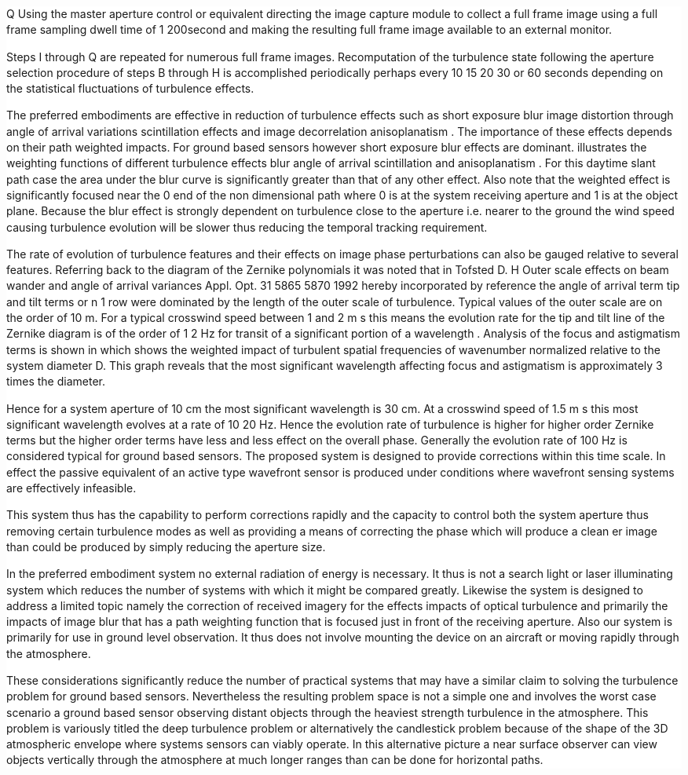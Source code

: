  Q Using the master aperture control or equivalent directing the image capture module to collect a full frame image using a full frame sampling dwell time of 1 200second and making the resulting full frame image available to an external monitor.

Steps I through Q are repeated for numerous full frame images. Recomputation of the turbulence state following the aperture selection procedure of steps B through H is accomplished periodically perhaps every 10 15 20 30 or 60 seconds depending on the statistical fluctuations of turbulence effects.

The preferred embodiments are effective in reduction of turbulence effects such as short exposure blur image distortion through angle of arrival variations scintillation effects and image decorrelation anisoplanatism . The importance of these effects depends on their path weighted impacts. For ground based sensors however short exposure blur effects are dominant. illustrates the weighting functions of different turbulence effects blur angle of arrival scintillation and anisoplanatism . For this daytime slant path case the area under the blur curve is significantly greater than that of any other effect. Also note that the weighted effect is significantly focused near the 0 end of the non dimensional path where 0 is at the system receiving aperture and 1 is at the object plane. Because the blur effect is strongly dependent on turbulence close to the aperture i.e. nearer to the ground the wind speed causing turbulence evolution will be slower thus reducing the temporal tracking requirement.

The rate of evolution of turbulence features and their effects on image phase perturbations can also be gauged relative to several features. Referring back to the diagram of the Zernike polynomials it was noted that in Tofsted D. H Outer scale effects on beam wander and angle of arrival variances Appl. Opt. 31 5865 5870 1992 hereby incorporated by reference the angle of arrival term tip and tilt terms or n 1 row were dominated by the length of the outer scale of turbulence. Typical values of the outer scale are on the order of 10 m. For a typical crosswind speed between 1 and 2 m s this means the evolution rate for the tip and tilt line of the Zernike diagram is of the order of 1 2 Hz for transit of a significant portion of a wavelength . Analysis of the focus and astigmatism terms is shown in which shows the weighted impact of turbulent spatial frequencies of wavenumber normalized relative to the system diameter D. This graph reveals that the most significant wavelength affecting focus and astigmatism is approximately 3 times the diameter.

Hence for a system aperture of 10 cm the most significant wavelength is 30 cm. At a crosswind speed of 1.5 m s this most significant wavelength evolves at a rate of 10 20 Hz. Hence the evolution rate of turbulence is higher for higher order Zernike terms but the higher order terms have less and less effect on the overall phase. Generally the evolution rate of 100 Hz is considered typical for ground based sensors. The proposed system is designed to provide corrections within this time scale. In effect the passive equivalent of an active type wavefront sensor is produced under conditions where wavefront sensing systems are effectively infeasible.

This system thus has the capability to perform corrections rapidly and the capacity to control both the system aperture thus removing certain turbulence modes as well as providing a means of correcting the phase which will produce a clean er image than could be produced by simply reducing the aperture size.

In the preferred embodiment system no external radiation of energy is necessary. It thus is not a search light or laser illuminating system which reduces the number of systems with which it might be compared greatly. Likewise the system is designed to address a limited topic namely the correction of received imagery for the effects impacts of optical turbulence and primarily the impacts of image blur that has a path weighting function that is focused just in front of the receiving aperture. Also our system is primarily for use in ground level observation. It thus does not involve mounting the device on an aircraft or moving rapidly through the atmosphere.

These considerations significantly reduce the number of practical systems that may have a similar claim to solving the turbulence problem for ground based sensors. Nevertheless the resulting problem space is not a simple one and involves the worst case scenario a ground based sensor observing distant objects through the heaviest strength turbulence in the atmosphere. This problem is variously titled the deep turbulence problem or alternatively the candlestick problem because of the shape of the 3D atmospheric envelope where systems sensors can viably operate. In this alternative picture a near surface observer can view objects vertically through the atmosphere at much longer ranges than can be done for horizontal paths.

